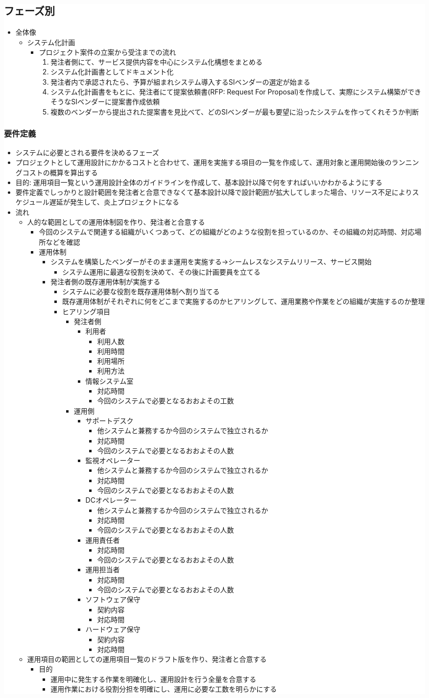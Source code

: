 ## フェーズ別
- 全体像
    - システム化計画
        - プロジェクト案件の立案から受注までの流れ
            1. 発注者側にて、サービス提供内容を中心にシステム化構想をまとめる
            1. システム化計画書としてドキュメント化
            1. 発注者内で承認されたら、予算が組まれシステム導入するSIベンダーの選定が始まる
            1. システム化計画書をもとに、発注者にて提案依頼書(RFP: Request For Proposal)を作成して、実際にシステム構築ができそうなSIベンダーに提案書作成依頼
            1. 複数のベンダーから提出された提案書を見比べて、どのSIベンダーが最も要望に沿ったシステムを作ってくれそうか判断
### 要件定義
- システムに必要とされる要件を決めるフェーズ
- プロジェクトとして運用設計にかかるコストと合わせて、運用を実施する項目の一覧を作成して、運用対象と運用開始後のランニングコストの概算を算出する
- 目的: 運用項目一覧という運用設計全体のガイドラインを作成して、基本設計以降で何をすればいいかわかるようにする
- 要件定義でしっかりと設計範囲を発注者と合意できなくて基本設計以降で設計範囲が拡大してしまった場合、リソース不足によりスケジュール遅延が発生して、炎上プロジェクトになる
- 流れ
    - 人的な範囲としての運用体制図を作り、発注者と合意する
        - 今回のシステムで関連する組織がいくつあって、どの組織がどのような役割を担っているのか、その組織の対応時間、対応場所などを確認
        - 運用体制
            - システムを構築したベンダーがそのまま運用を実施する->シームレスなシステムリリース、サービス開始
                - システム運用に最適な役割を決めて、その後に計画要員を立てる
            - 発注者側の既存運用体制が実施する
                - システムに必要な役割を既存運用体制へ割り当てる
                - 既存運用体制がそれぞれに何をどこまで実施するのかヒアリングして、運用業務や作業をどの組織が実施するのか整理
                - ヒアリング項目
                    - 発注者側
                        - 利用者
                            - 利用人数
                            - 利用時間
                            - 利用場所
                            - 利用方法
                        - 情報システム室
                            - 対応時間
                            - 今回のシステムで必要となるおおよその工数
                    - 運用側
                        - サポートデスク
                            - 他システムと兼務するか今回のシステムで独立されるか
                            - 対応時間
                            - 今回のシステムで必要となるおおよその人数
                        - 監視オペレーター
                            - 他システムと兼務するか今回のシステムで独立されるか
                            - 対応時間
                            - 今回のシステムで必要となるおおよその人数
                        - DCオペレーター
                            - 他システムと兼務するか今回のシステムで独立されるか
                            - 対応時間
                            - 今回のシステムで必要となるおおよその人数
                        - 運用責任者
                            - 対応時間
                            - 今回のシステムで必要となるおおよその人数
                        - 運用担当者
                            - 対応時間
                            - 今回のシステムで必要となるおおよその人数
                        - ソフトウェア保守
                            - 契約内容
                            - 対応時間
                        - ハードウェア保守
                            - 契約内容
                            - 対応時間
    - 運用項目の範囲としての運用項目一覧のドラフト版を作り、発注者と合意する
        - 目的
            - 運用中に発生する作業を明確化し、運用設計を行う全量を合意する
            - 運用作業における役割分担を明確にし、運用に必要な工数を明らかにする